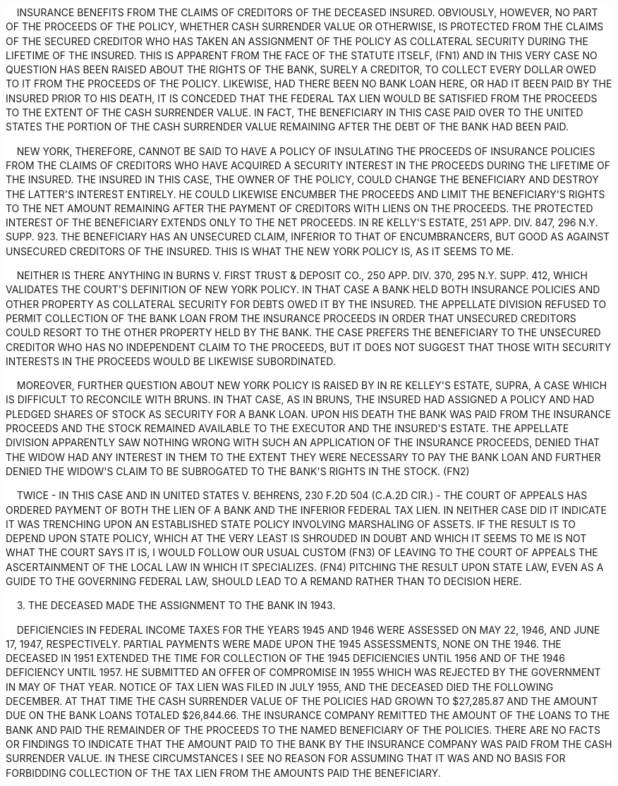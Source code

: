     INSURANCE BENEFITS FROM THE CLAIMS OF CREDITORS OF THE DECEASED INSURED.  OBVIOUSLY, HOWEVER, NO PART OF THE PROCEEDS OF THE POLICY, WHETHER CASH SURRENDER VALUE OR OTHERWISE, IS PROTECTED FROM THE CLAIMS OF THE SECURED CREDITOR WHO HAS TAKEN AN ASSIGNMENT OF THE POLICY AS COLLATERAL SECURITY DURING THE LIFETIME OF THE INSURED.  THIS IS APPARENT FROM THE FACE OF THE STATUTE ITSELF, (FN1) AND IN THIS VERY CASE NO QUESTION HAS BEEN RAISED ABOUT THE RIGHTS OF THE BANK, SURELY A CREDITOR, TO COLLECT EVERY DOLLAR OWED TO IT FROM THE PROCEEDS OF THE POLICY.  LIKEWISE, HAD THERE BEEN NO BANK LOAN HERE, OR HAD IT BEEN PAID BY THE INSURED PRIOR TO HIS DEATH, IT IS CONCEDED THAT THE FEDERAL TAX LIEN WOULD BE SATISFIED FROM THE PROCEEDS TO THE EXTENT OF THE CASH SURRENDER VALUE.  IN FACT, THE BENEFICIARY IN THIS CASE PAID OVER TO THE UNITED STATES THE PORTION OF THE CASH SURRENDER VALUE REMAINING AFTER THE DEBT OF THE BANK HAD BEEN PAID.

    NEW YORK, THEREFORE, CANNOT BE SAID TO HAVE A POLICY OF INSULATING THE PROCEEDS OF INSURANCE POLICIES FROM THE CLAIMS OF CREDITORS WHO HAVE ACQUIRED A SECURITY INTEREST IN THE PROCEEDS DURING THE LIFETIME OF THE INSURED.  THE INSURED IN THIS CASE, THE OWNER OF THE POLICY, COULD CHANGE THE BENEFICIARY AND DESTROY THE LATTER'S INTEREST ENTIRELY.  HE COULD LIKEWISE ENCUMBER THE PROCEEDS AND LIMIT THE BENEFICIARY'S RIGHTS TO THE NET AMOUNT REMAINING AFTER THE PAYMENT OF CREDITORS WITH LIENS ON THE PROCEEDS.  THE PROTECTED INTEREST OF THE BENEFICIARY EXTENDS ONLY TO THE NET PROCEEDS.  IN RE KELLY'S ESTATE, 251 APP. DIV. 847, 296 N.Y. SUPP. 923.  THE BENEFICIARY HAS AN UNSECURED CLAIM, INFERIOR TO THAT OF ENCUMBRANCERS, BUT GOOD AS AGAINST UNSECURED CREDITORS OF THE INSURED.  THIS IS WHAT THE NEW YORK POLICY IS, AS IT SEEMS TO ME.

    NEITHER IS THERE ANYTHING IN BURNS V. FIRST TRUST & DEPOSIT CO., 250 APP. DIV. 370, 295 N.Y. SUPP. 412, WHICH VALIDATES THE COURT'S DEFINITION OF NEW YORK POLICY.  IN THAT CASE A BANK HELD BOTH INSURANCE POLICIES AND OTHER PROPERTY AS COLLATERAL SECURITY FOR DEBTS OWED IT BY THE INSURED.  THE APPELLATE DIVISION REFUSED TO PERMIT COLLECTION OF THE BANK LOAN FROM THE INSURANCE PROCEEDS IN ORDER THAT UNSECURED CREDITORS COULD RESORT TO THE OTHER PROPERTY HELD BY THE BANK.  THE CASE PREFERS THE BENEFICIARY TO THE UNSECURED CREDITOR WHO HAS NO INDEPENDENT CLAIM TO THE PROCEEDS, BUT IT DOES NOT SUGGEST THAT THOSE WITH SECURITY INTERESTS IN THE PROCEEDS WOULD BE LIKEWISE SUBORDINATED.

    MOREOVER, FURTHER QUESTION ABOUT NEW YORK POLICY IS RAISED BY IN RE KELLEY'S ESTATE, SUPRA, A CASE WHICH IS DIFFICULT TO RECONCILE WITH BRUNS.  IN THAT CASE, AS IN BRUNS, THE INSURED HAD ASSIGNED A POLICY AND HAD PLEDGED SHARES OF STOCK AS SECURITY FOR A BANK LOAN.  UPON HIS DEATH THE BANK WAS PAID FROM THE INSURANCE PROCEEDS AND THE STOCK REMAINED AVAILABLE TO THE EXECUTOR AND THE INSURED'S ESTATE.  THE APPELLATE DIVISION APPARENTLY SAW NOTHING WRONG WITH SUCH AN APPLICATION OF THE INSURANCE PROCEEDS, DENIED THAT THE WIDOW HAD ANY INTEREST IN THEM TO THE EXTENT THEY WERE NECESSARY TO PAY THE BANK LOAN AND FURTHER DENIED THE WIDOW'S CLAIM TO BE SUBROGATED TO THE BANK'S RIGHTS IN THE STOCK.  (FN2)

    TWICE - IN THIS CASE AND IN UNITED STATES V. BEHRENS, 230 F.2D 504 (C.A.2D CIR.) - THE COURT OF APPEALS HAS ORDERED PAYMENT OF BOTH THE LIEN OF A BANK AND THE INFERIOR FEDERAL TAX LIEN.  IN NEITHER CASE DID IT INDICATE IT WAS TRENCHING UPON AN ESTABLISHED STATE POLICY INVOLVING MARSHALING OF ASSETS.  IF THE RESULT IS TO DEPEND UPON STATE POLICY, WHICH AT THE VERY LEAST IS SHROUDED IN DOUBT AND WHICH IT SEEMS TO ME IS NOT WHAT THE COURT SAYS IT IS, I WOULD FOLLOW OUR USUAL CUSTOM (FN3) OF LEAVING TO THE COURT OF APPEALS THE ASCERTAINMENT OF THE LOCAL LAW IN WHICH IT SPECIALIZES.   (FN4)  PITCHING THE RESULT UPON STATE LAW, EVEN AS A GUIDE TO THE GOVERNING FEDERAL LAW, SHOULD LEAD TO A REMAND RATHER THAN TO DECISION HERE.

    3.  THE DECEASED MADE THE ASSIGNMENT TO THE BANK IN 1943.

    DEFICIENCIES IN FEDERAL INCOME TAXES FOR THE YEARS 1945 AND 1946 WERE ASSESSED ON MAY 22, 1946, AND JUNE 17, 1947, RESPECTIVELY.  PARTIAL PAYMENTS WERE MADE UPON THE 1945 ASSESSMENTS, NONE ON THE 1946.  THE DECEASED IN 1951 EXTENDED THE TIME FOR COLLECTION OF THE 1945 DEFICIENCIES UNTIL 1956 AND OF THE 1946 DEFICIENCY UNTIL 1957.  HE SUBMITTED AN OFFER OF COMPROMISE IN 1955 WHICH WAS REJECTED BY THE GOVERNMENT IN MAY OF THAT YEAR.  NOTICE OF TAX LIEN WAS FILED IN JULY 1955, AND THE DECEASED DIED THE FOLLOWING DECEMBER.  AT THAT TIME THE CASH SURRENDER VALUE OF THE POLICIES HAD GROWN TO $27,285.87 AND THE AMOUNT DUE ON THE BANK LOANS TOTALED $26,844.66.  THE INSURANCE COMPANY REMITTED THE AMOUNT OF THE LOANS TO THE BANK AND PAID THE REMAINDER OF THE PROCEEDS TO THE NAMED BENEFICIARY OF THE POLICIES.  THERE ARE NO FACTS OR FINDINGS TO INDICATE THAT THE AMOUNT PAID TO THE BANK BY THE INSURANCE COMPANY WAS PAID FROM THE CASH SURRENDER VALUE.  IN THESE CIRCUMSTANCES I SEE NO REASON FOR ASSUMING THAT IT WAS AND NO BASIS FOR FORBIDDING COLLECTION OF THE TAX LIEN FROM THE AMOUNTS PAID THE BENEFICIARY.
